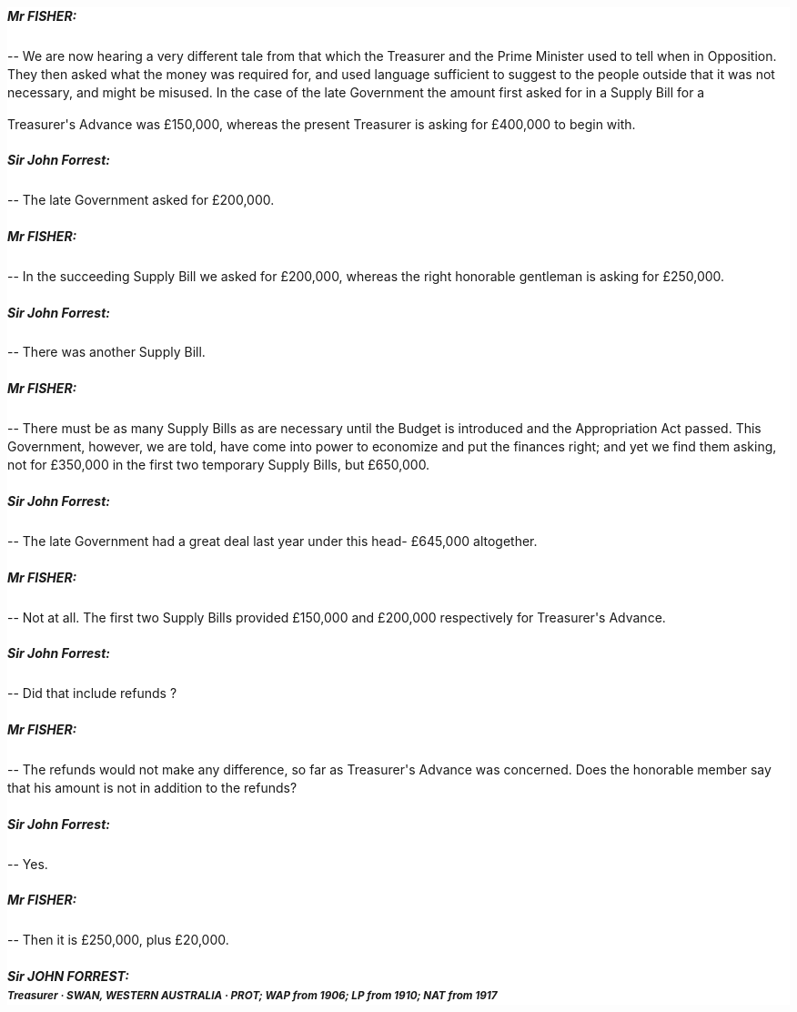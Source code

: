 ##### Mr FISHER:

-- We are now hearing a very different tale from that which the Treasurer and the Prime Minister used to tell when in Opposition. They then asked what the money was required for, and used language sufficient to suggest to the people outside that it was not necessary, and might be misused. In the case of the late Government the amount first asked for in a Supply Bill for a 

Treasurer's Advance was £150,000, whereas the present Treasurer is asking for £400,000 to begin with. 

##### Sir John Forrest:

-- The late Government asked for £200,000. 

##### Mr FISHER:

-- In the succeeding Supply Bill we asked for £200,000, whereas the right honorable gentleman is asking for £250,000. 

##### Sir John Forrest:

-- There was another Supply Bill. 

##### Mr FISHER:

-- There must be as many Supply Bills as are necessary until the Budget is introduced and the Appropriation Act passed. This Government, however, we are told, have come into power to economize and put the finances right; and yet we find them asking, not for £350,000 in the first two temporary Supply Bills, but £650,000. 

##### Sir John Forrest:

-- The late Government had a great deal last year under this head- £645,000 altogether. 

##### Mr FISHER:

-- Not at all. The first two Supply Bills provided £150,000 and £200,000 respectively for Treasurer's Advance. 

##### Sir John Forrest:

-- Did that include refunds ? 

##### Mr FISHER:

-- The refunds would not make any difference, so far as Treasurer's Advance was concerned. Does the honorable member say that his amount is not in addition to the refunds? 

##### Sir John Forrest:

-- Yes. 

##### Mr FISHER:

-- Then it is £250,000, plus £20,000. 

##### Sir JOHN FORREST:<br><small class="text-muted">Treasurer &middot; SWAN, WESTERN AUSTRALIA &middot; PROT; WAP from 1906; LP from 1910; NAT from 1917</small>
